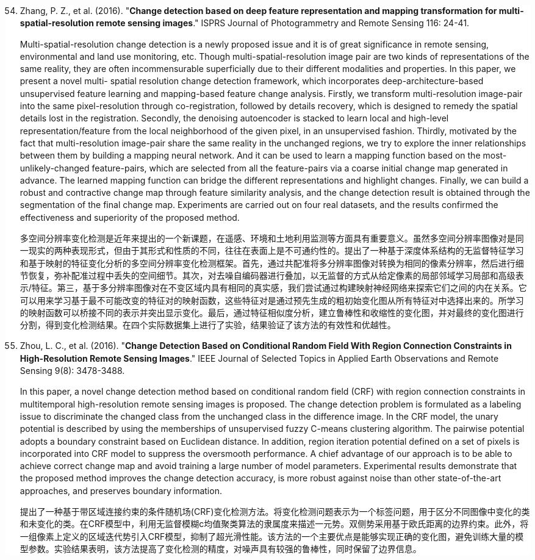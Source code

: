 54.	Zhang, P. Z., et al. (2016). "**Change detection based on deep feature representation and mapping transformation for multi-spatial-resolution remote sensing images**." ISPRS Journal of Photogrammetry and Remote Sensing 116: 24-41.

    Multi-spatial-resolution change detection is a newly proposed issue and it is of great significance in remote sensing, environmental and land use monitoring, etc. Though multi-spatial-resolution image pair are two kinds of representations of the same reality, they are often incommensurable superficially due to their different modalities and properties. In this paper, we present a novel multi- spatial resolution change detection framework, which incorporates deep-architecture-based unsupervised feature learning and mapping-based feature change analysis. Firstly, we transform multi-resolution image-pair into the same pixel-resolution through co-registration, followed by details recovery, which is designed to remedy the spatial details lost in the registration. Secondly, the denoising autoencoder is stacked to learn local and high-level representation/feature from the local neighborhood of the given pixel, in an unsupervised fashion. Thirdly, motivated by the fact that multi-resolution image-pair share the same reality in the unchanged regions, we try to explore the inner relationships between them by building a mapping neural network. And it can be used to learn a mapping function based on the most-unlikely-changed feature-pairs, which are selected from all the feature-pairs via a coarse initial change map generated in advance. The learned mapping function can bridge the different representations and highlight changes. Finally, we can build a robust and contractive change map through feature similarity analysis, and the change detection result is obtained through the segmentation of the final change map. Experiments are carried out on four real datasets, and the results confirmed the effectiveness and superiority of the proposed method.

    多空间分辨率变化检测是近年来提出的一个新课题，在遥感、环境和土地利用监测等方面具有重要意义。虽然多空间分辨率图像对是同一现实的两种表现形式，但由于其形式和性质的不同，往往在表面上是不可通约性的。提出了一种基于深度体系结构的无监督特征学习和基于映射的特征变化分析的多空间分辨率变化检测框架。首先，通过共配准将多分辨率图像对转换为相同的像素分辨率，然后进行细节恢复，弥补配准过程中丢失的空间细节。其次，对去噪自编码器进行叠加，以无监督的方式从给定像素的局部邻域学习局部和高级表示/特征。第三，基于多分辨率图像对在不变区域内具有相同的真实感，我们尝试通过构建映射神经网络来探索它们之间的内在关系。它可以用来学习基于最不可能改变的特征对的映射函数，这些特征对是通过预先生成的粗初始变化图从所有特征对中选择出来的。所学习的映射函数可以桥接不同的表示并突出显示变化。最后，通过特征相似度分析，建立鲁棒性和收缩性的变化图，并对最终的变化图进行分割，得到变化检测结果。在四个实际数据集上进行了实验，结果验证了该方法的有效性和优越性。

55.	Zhou, L. C., et al. (2016). "**Change Detection Based on Conditional Random Field With Region Connection Constraints in High-Resolution Remote Sensing Images**." IEEE Journal of Selected Topics in Applied Earth Observations and Remote Sensing 9(8): 3478-3488.

    In this paper, a novel change detection method based on conditional random field (CRF) with region connection constraints in multitemporal high-resolution remote sensing images is proposed. The change detection problem is formulated as a labeling issue to discriminate the changed class from the unchanged class in the difference image. In the CRF model, the unary potential is described by using the memberships of unsupervised fuzzy C-means clustering algorithm. The pairwise potential adopts a boundary constraint based on Euclidean distance. In addition, region iteration potential defined on a set of pixels is incorporated into CRF model to suppress the oversmooth performance. A chief advantage of our approach is to be able to achieve correct change map and avoid training a large number of model parameters. Experimental results demonstrate that the proposed method improves the change detection accuracy, is more robust against noise than other state-of-the-art approaches, and preserves boundary information.

    提出了一种基于带区域连接约束的条件随机场(CRF)变化检测方法。将变化检测问题表示为一个标签问题，用于区分不同图像中变化的类和未变化的类。在CRF模型中，利用无监督模糊c均值聚类算法的隶属度来描述一元势。双侧势采用基于欧氏距离的边界约束。此外，将一组像素上定义的区域迭代势引入CRF模型，抑制了超光滑性能。该方法的一个主要优点是能够实现正确的变化图，避免训练大量的模型参数。实验结果表明，该方法提高了变化检测的精度，对噪声具有较强的鲁棒性，同时保留了边界信息。

